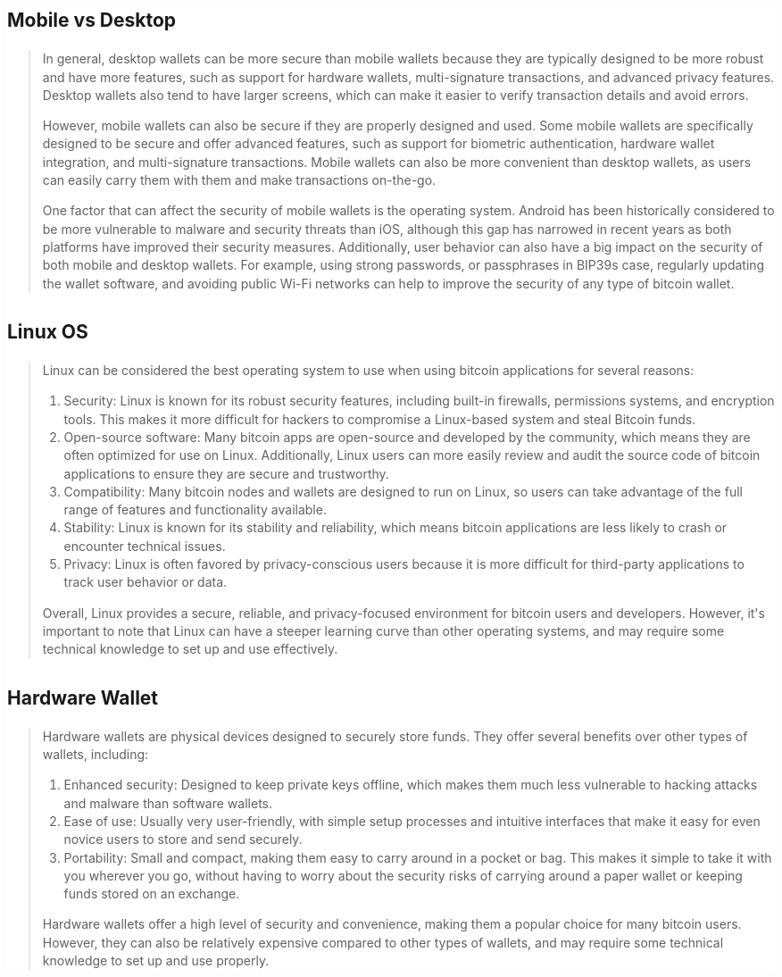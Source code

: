 ## Mobile vs Desktop  

> In general, desktop wallets can be more secure than mobile wallets because they are typically designed to be more robust and have more features, such as support for hardware wallets, multi-signature transactions, and advanced privacy features. Desktop wallets also tend to have larger screens, which can make it easier to verify transaction details and avoid errors. 
>
> However, mobile wallets can also be secure if they are properly designed and used. Some mobile wallets are specifically designed to be secure and offer advanced features, such as support for biometric authentication, hardware wallet integration, and multi-signature transactions. Mobile wallets can also be more convenient than desktop wallets, as users can easily carry them with them and make transactions on-the-go. 
>
> One factor that can affect the security of mobile wallets is the operating system. Android has been historically considered to be more vulnerable to malware and security threats than iOS, although this gap has narrowed in recent years as both platforms have improved their security measures. Additionally, user behavior can also have a big impact on the security of both mobile and desktop wallets. For example, using strong passwords, or passphrases in BIP39s case, regularly updating the wallet software, and avoiding public Wi-Fi networks can help to improve the security of any type of bitcoin wallet. 

## Linux OS 

> Linux can be considered the best operating system to use when using bitcoin applications for several reasons: 
>
> 1. Security: Linux is known for its robust security features, including built-in firewalls, permissions systems, and encryption tools. This makes it more difficult for hackers to compromise a Linux-based system and steal Bitcoin funds. 
> 2. Open-source software: Many bitcoin apps are open-source and developed by the community, which means they are often optimized for use on Linux. Additionally, Linux users can more easily review and audit the source code of bitcoin applications to ensure they are secure and trustworthy. 
> 3. Compatibility: Many bitcoin nodes and wallets are designed to run on Linux, so users can take advantage of the full range of features and functionality available. 
> 4. Stability: Linux is known for its stability and reliability, which means bitcoin applications are less likely to crash or encounter technical issues. 
> 5. Privacy: Linux is often favored by privacy-conscious users because it is more difficult for third-party applications to track user behavior or data.
>
> Overall, Linux provides a secure, reliable, and privacy-focused environment for bitcoin users and developers. However, it's important to note that Linux can have a steeper learning curve than other operating systems, and may require some technical knowledge to set up and use effectively. 

## Hardware Wallet 

> Hardware wallets are physical devices designed to securely store funds. They offer several benefits over other types of wallets, including: 
>
> 1. Enhanced security: Designed to keep private keys offline, which makes them much less vulnerable to hacking attacks and malware than software wallets. 
> 2. Ease of use: Usually very user-friendly, with simple setup processes and intuitive interfaces that make it easy for even novice users to store and send securely. 
> 3. Portability: Small and compact, making them easy to carry around in a pocket or bag. This makes it simple to take it with you wherever you go, without having to worry about the security risks of carrying around a paper wallet or keeping funds stored on an exchange.
>
> Hardware wallets offer a high level of security and convenience, making them a popular choice for many bitcoin users. However, they can also be relatively expensive compared to other types of wallets, and may require some technical knowledge to set up and use properly. 
